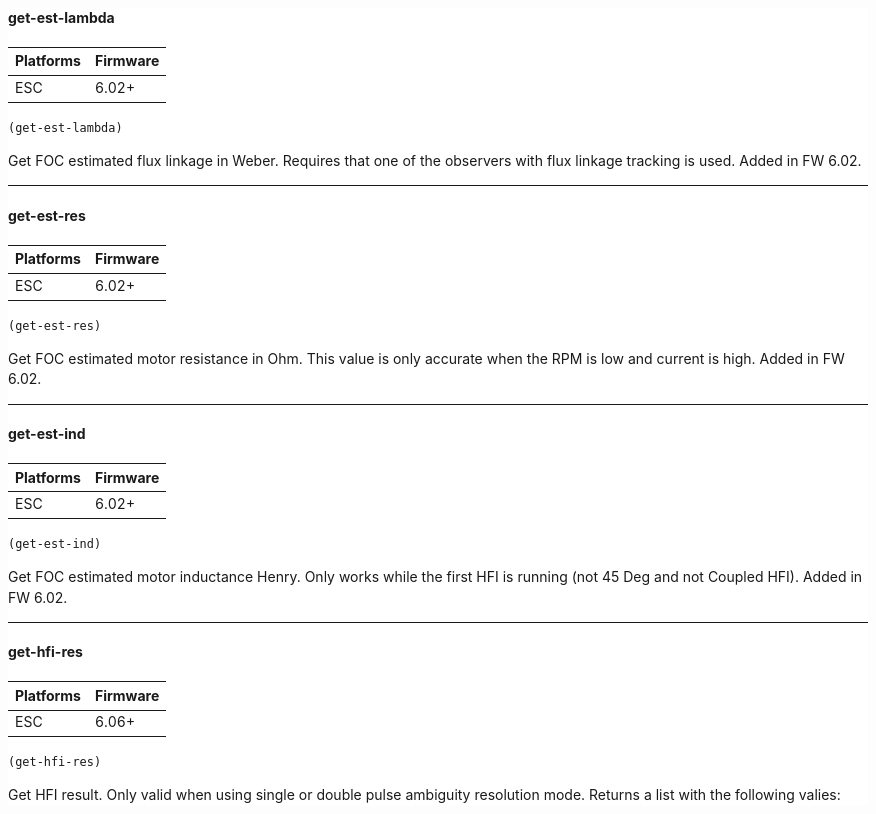 
#### get-est-lambda

| Platforms | Firmware |
|---|---|
| ESC | 6.02+ |

```clj
(get-est-lambda)
```

Get FOC estimated flux linkage in Weber. Requires that one of the observers with flux linkage tracking is used. Added in FW 6.02.

---

#### get-est-res

| Platforms | Firmware |
|---|---|
| ESC | 6.02+ |

```clj
(get-est-res)
```

Get FOC estimated motor resistance in Ohm. This value is only accurate when the RPM is low and current is high. Added in FW 6.02.

---

#### get-est-ind

| Platforms | Firmware |
|---|---|
| ESC | 6.02+ |

```clj
(get-est-ind)
```

Get FOC estimated motor inductance Henry. Only works while the first HFI is running (not 45 Deg and not Coupled HFI). Added in FW 6.02.

---

#### get-hfi-res

| Platforms | Firmware |
|---|---|
| ESC | 6.06+ |

```clj
(get-hfi-res)
```

Get HFI result. Only valid when using single or double pulse ambiguity resolution mode. Returns a list with the following valies:
